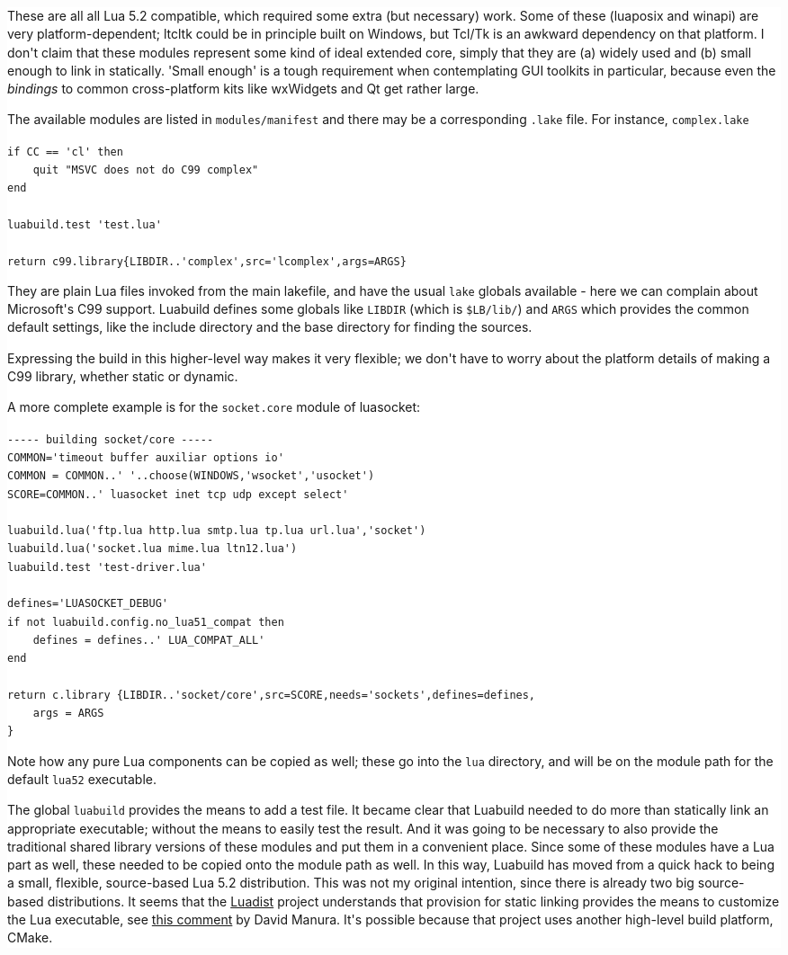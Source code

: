  These are all all Lua 5.2 compatible, which required some extra (but necessary) work. Some of these (luaposix and winapi) are very platform-dependent; ltcltk could be in principle built on Windows, but Tcl/Tk is an awkward dependency on that platform. I don't claim that these modules represent some kind of ideal extended core, simply that they are (a) widely used and (b) small enough to link in statically.  'Small enough' is a tough requirement when contemplating GUI toolkits in particular, because even the _bindings_ to common cross-platform kits like wxWidgets and Qt get rather large.

The available modules are listed in `modules/manifest` and there may be a corresponding `.lake` file. For instance, `complex.lake`

    if CC == 'cl' then
        quit "MSVC does not do C99 complex"
    end

    luabuild.test 'test.lua'

    return c99.library{LIBDIR..'complex',src='lcomplex',args=ARGS}

They are plain Lua files invoked from the main lakefile, and have the usual `lake` globals available - here we can complain about Microsoft's C99 support. Luabuild defines some globals like `LIBDIR` (which is `$LB/lib/`) and `ARGS` which provides the common default settings, like the include directory and the base directory for finding the sources.

Expressing the build in this higher-level way makes it very flexible; we don't have to worry about the platform details of making a C99 library, whether static or dynamic.

A more complete example is for the `socket.core` module of luasocket:

    ----- building socket/core -----
    COMMON='timeout buffer auxiliar options io'
    COMMON = COMMON..' '..choose(WINDOWS,'wsocket','usocket')
    SCORE=COMMON..' luasocket inet tcp udp except select'

    luabuild.lua('ftp.lua http.lua smtp.lua tp.lua url.lua','socket')
    luabuild.lua('socket.lua mime.lua ltn12.lua')
    luabuild.test 'test-driver.lua'

    defines='LUASOCKET_DEBUG'
    if not luabuild.config.no_lua51_compat then
        defines = defines..' LUA_COMPAT_ALL'
    end

    return c.library {LIBDIR..'socket/core',src=SCORE,needs='sockets',defines=defines,
        args = ARGS
    }

Note how any pure Lua components can be copied as well; these go into the `lua` directory, and will be on the module path for the default `lua52` executable.

The global `luabuild` provides the means to add a test file. It became clear that Luabuild needed to do more than statically link an appropriate executable; without the means to easily test the result. And it was going to be necessary to also provide the traditional shared library versions of these modules and put them in a convenient place.  Since some of these modules have a Lua part as well, these needed to be copied onto the module path as well. In this way, Luabuild has moved from a quick hack to being a small, flexible, source-based Lua 5.2 distribution. This was not my original intention, since there is already two big source-based distributions.  It seems that the [Luadist](https://github.com/LuaDist) project understands that provision for static linking provides the means to customize the Lua executable, see [this comment](https://github.com/LuaDist/Repository/issues/80) by David Manura. It's possible because that project uses another high-level build platform, CMake.
